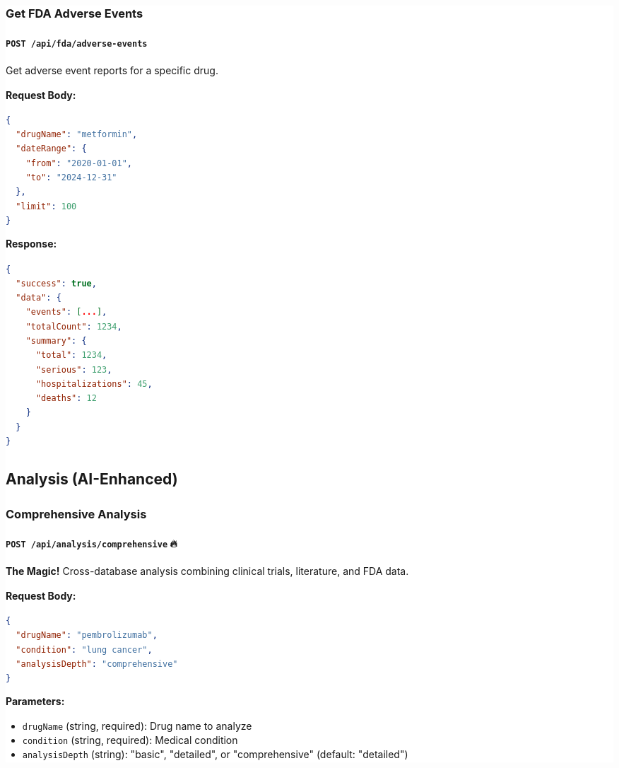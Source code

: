 ### Get FDA Adverse Events

#### `POST /api/fda/adverse-events`

Get adverse event reports for a specific drug.

**Request Body:**
```json
{
  "drugName": "metformin",
  "dateRange": {
    "from": "2020-01-01",
    "to": "2024-12-31"
  },
  "limit": 100
}
```

**Response:**
```json
{
  "success": true,
  "data": {
    "events": [...],
    "totalCount": 1234,
    "summary": {
      "total": 1234,
      "serious": 123,
      "hospitalizations": 45,
      "deaths": 12
    }
  }
}
```

## Analysis (AI-Enhanced)

### Comprehensive Analysis

#### `POST /api/analysis/comprehensive` 🔥

**The Magic!** Cross-database analysis combining clinical trials, literature, and FDA data.

**Request Body:**
```json
{
  "drugName": "pembrolizumab",
  "condition": "lung cancer",
  "analysisDepth": "comprehensive"
}
```

**Parameters:**
- `drugName` (string, required): Drug name to analyze
- `condition` (string, required): Medical condition
- `analysisDepth` (string): "basic", "detailed", or "comprehensive" (default: "detailed")
